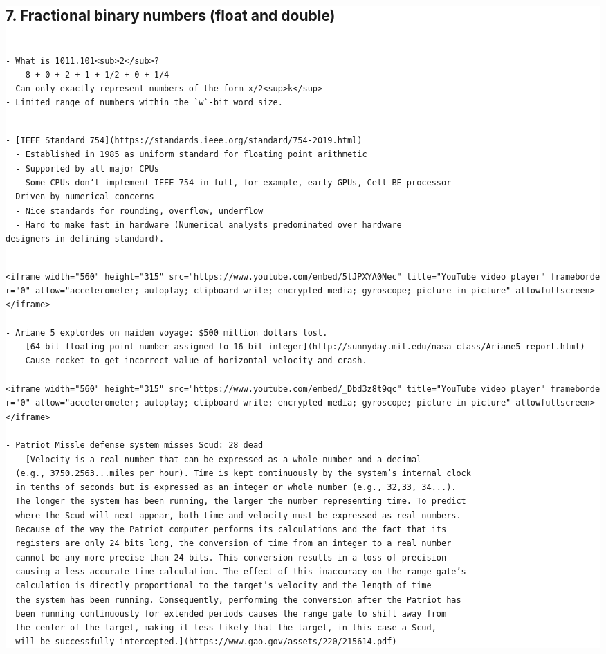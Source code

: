 ## 7. Fractional binary numbers (float and double)

```{dropdown} Naive representation

- What is 1011.101<sub>2</sub>?
  - 8 + 0 + 2 + 1 + 1/2 + 0 + 1/4
- Can only exactly represent numbers of the form x/2<sup>k</sup>
- Limited range of numbers within the `w`-bit word size. 

```

```{dropdown} IEEE Floating point

- [IEEE Standard 754](https://standards.ieee.org/standard/754-2019.html)
  - Established in 1985 as uniform standard for floating point arithmetic
  - Supported by all major CPUs
  - Some CPUs don’t implement IEEE 754 in full, for example, early GPUs, Cell BE processor
- Driven by numerical concerns
  - Nice standards for rounding, overflow, underflow
  - Hard to make fast in hardware (Numerical analysts predominated over hardware 
designers in defining standard).

```

```{dropdown} Importance of floating-point arithmetic accuracy

<iframe width="560" height="315" src="https://www.youtube.com/embed/5tJPXYA0Nec" title="YouTube video player" frameborder="0" allow="accelerometer; autoplay; clipboard-write; encrypted-media; gyroscope; picture-in-picture" allowfullscreen></iframe>

- Ariane 5 explordes on maiden voyage: $500 million dollars lost. 
  - [64-bit floating point number assigned to 16-bit integer](http://sunnyday.mit.edu/nasa-class/Ariane5-report.html)
  - Cause rocket to get incorrect value of horizontal velocity and crash. 

<iframe width="560" height="315" src="https://www.youtube.com/embed/_Dbd3z8t9qc" title="YouTube video player" frameborder="0" allow="accelerometer; autoplay; clipboard-write; encrypted-media; gyroscope; picture-in-picture" allowfullscreen></iframe>

- Patriot Missle defense system misses Scud: 28 dead
  - [Velocity is a real number that can be expressed as a whole number and a decimal 
  (e.g., 3750.2563...miles per hour). Time is kept continuously by the system’s internal clock 
  in tenths of seconds but is expressed as an integer or whole number (e.g., 32,33, 34...). 
  The longer the system has been running, the larger the number representing time. To predict 
  where the Scud will next appear, both time and velocity must be expressed as real numbers. 
  Because of the way the Patriot computer performs its calculations and the fact that its 
  registers are only 24 bits long, the conversion of time from an integer to a real number 
  cannot be any more precise than 24 bits. This conversion results in a loss of precision 
  causing a less accurate time calculation. The effect of this inaccuracy on the range gate’s 
  calculation is directly proportional to the target’s velocity and the length of time 
  the system has been running. Consequently, performing the conversion after the Patriot has 
  been running continuously for extended periods causes the range gate to shift away from 
  the center of the target, making it less likely that the target, in this case a Scud, 
  will be successfully intercepted.](https://www.gao.gov/assets/220/215614.pdf)

```
